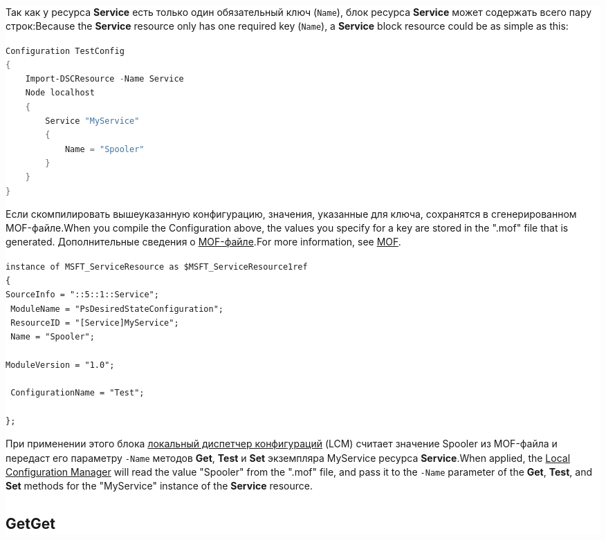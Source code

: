 <span data-ttu-id="1c4f4-113">Так как у ресурса **Service** есть только один обязательный ключ (`Name`), блок ресурса **Service** может содержать всего пару строк:</span><span class="sxs-lookup"><span data-stu-id="1c4f4-113">Because the **Service** resource only has one required key (`Name`), a **Service** block resource could be as simple as this:</span></span>

```powershell
Configuration TestConfig
{
    Import-DSCResource -Name Service
    Node localhost
    {
        Service "MyService"
        {
            Name = "Spooler"
        }
    }
}
```

<span data-ttu-id="1c4f4-114">Если скомпилировать вышеуказанную конфигурацию, значения, указанные для ключа, сохранятся в сгенерированном MOF-файле.</span><span class="sxs-lookup"><span data-stu-id="1c4f4-114">When you compile the Configuration above, the values you specify for a key are stored in the ".mof" file that is generated.</span></span> <span data-ttu-id="1c4f4-115">Дополнительные сведения о [MOF-файле](/windows/desktop/wmisdk/managed-object-format--mof-).</span><span class="sxs-lookup"><span data-stu-id="1c4f4-115">For more information, see [MOF](/windows/desktop/wmisdk/managed-object-format--mof-).</span></span>

```
instance of MSFT_ServiceResource as $MSFT_ServiceResource1ref
{
SourceInfo = "::5::1::Service";
 ModuleName = "PsDesiredStateConfiguration";
 ResourceID = "[Service]MyService";
 Name = "Spooler";

ModuleVersion = "1.0";

 ConfigurationName = "Test";

};
```

<span data-ttu-id="1c4f4-116">При применении этого блока [локальный диспетчер конфигураций](../managing-nodes/metaConfig.md) (LCM) считает значение Spooler из MOF-файла и передаст его параметру `-Name` методов **Get**, **Test** и **Set** экземпляра MyService ресурса **Service**.</span><span class="sxs-lookup"><span data-stu-id="1c4f4-116">When applied, the [Local Configuration Manager](../managing-nodes/metaConfig.md) will read the value "Spooler" from the ".mof" file, and pass it to the `-Name` parameter of the **Get**, **Test**, and **Set** methods for the "MyService" instance of the **Service** resource.</span></span>

## <a name="get"></a><span data-ttu-id="1c4f4-117">Get</span><span class="sxs-lookup"><span data-stu-id="1c4f4-117">Get</span></span>
